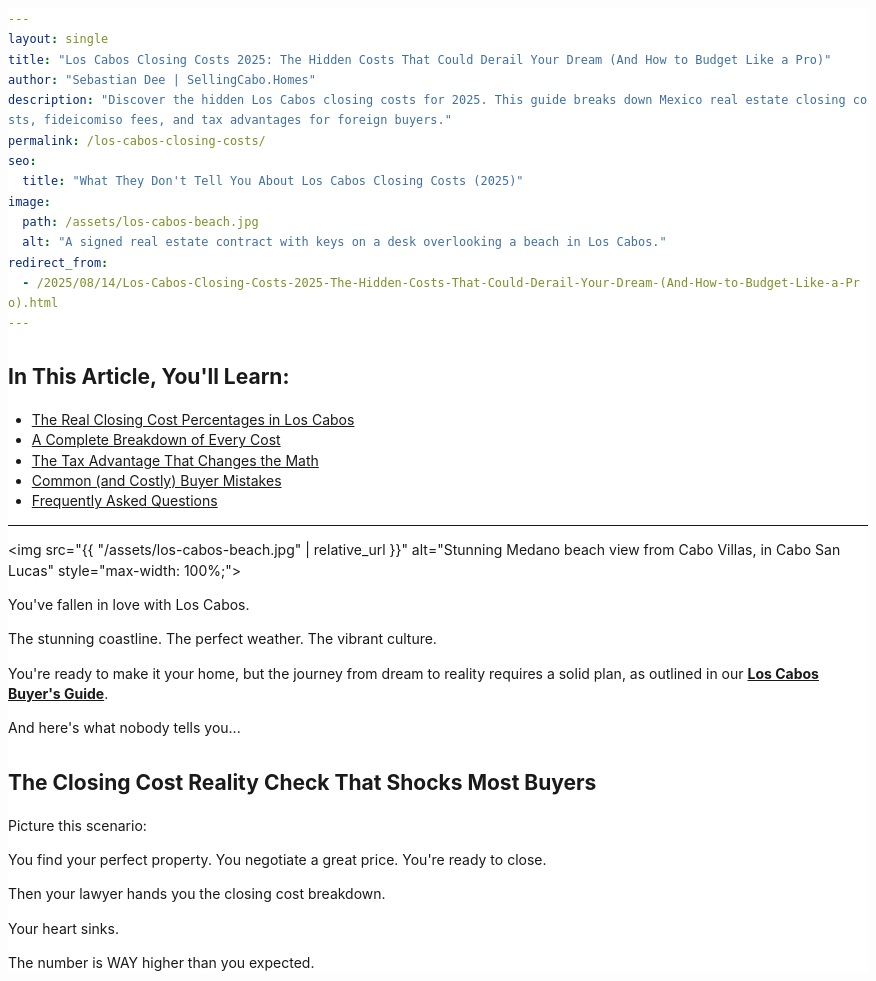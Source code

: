 ```yaml
---
layout: single
title: "Los Cabos Closing Costs 2025: The Hidden Costs That Could Derail Your Dream (And How to Budget Like a Pro)"
author: "Sebastian Dee | SellingCabo.Homes"
description: "Discover the hidden Los Cabos closing costs for 2025. This guide breaks down Mexico real estate closing costs, fideicomiso fees, and tax advantages for foreign buyers."
permalink: /los-cabos-closing-costs/
seo:
  title: "What They Don't Tell You About Los Cabos Closing Costs (2025)"
image:
  path: /assets/los-cabos-beach.jpg
  alt: "A signed real estate contract with keys on a desk overlooking a beach in Los Cabos."
redirect_from:
  - /2025/08/14/Los-Cabos-Closing-Costs-2025-The-Hidden-Costs-That-Could-Derail-Your-Dream-(And-How-to-Budget-Like-a-Pro).html
---
```


## In This Article, You'll Learn:
* [The Real Closing Cost Percentages in Los Cabos](#the-real-numbers-los-cabos-closing-cost-percentages)
* [A Complete Breakdown of Every Cost](#a-complete-breakdown-of-los-cabos-mexico-real-estate-closing-costs)
* [The Tax Advantage That Changes the Math](#the-tax-advantage-that-changes-everything)
* [Common (and Costly) Buyer Mistakes](#the-costly-mistakes-i-see-buyers-make)
* [Frequently Asked Questions](#frequently-asked-questions-about-los-cabos-closing-costs)

---

<img src="{{ "/assets/los-cabos-beach.jpg" | relative_url }}" alt="Stunning Medano beach view from Cabo Villas, in Cabo San Lucas" style="max-width: 100%;">

You've fallen in love with Los Cabos.

The stunning coastline. The perfect weather. The vibrant culture.

You're ready to make it your home, but the journey from dream to reality requires a solid plan, as outlined in our **<a href="/los-cabos-real-estate-buyers-guide/">Los Cabos Buyer's Guide</a>**.

And here's what nobody tells you...

## The Closing Cost Reality Check That Shocks Most Buyers

Picture this scenario:

You find your perfect property. You negotiate a great price. You're ready to close.

Then your lawyer hands you the closing cost breakdown.

Your heart sinks.

The number is WAY higher than you expected.
